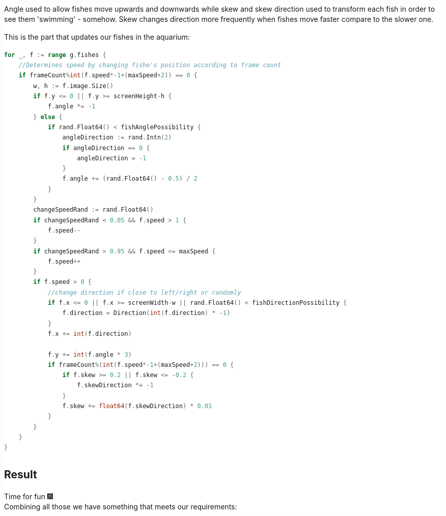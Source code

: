 Angle used to allow fishes move upwards and downwards while skew and skew direction used to transform each fish in order to see them 'swimming' - somehow. Skew changes direction more frequently when fishes move faster compare to the slower one.

This is the part that updates our fishes in the aquarium:

```go
for _, f := range g.fishes {
    //Determines speed by changing fishe's position according to frame count
    if frameCount%int(f.speed*-1+(maxSpeed+2)) == 0 {
        w, h := f.image.Size()
        if f.y <= 0 || f.y >= screenHeight-h {
            f.angle *= -1
        } else {
            if rand.Float64() < fishAnglePossibility {
                angleDirection := rand.Intn(2)
                if angleDirection == 0 {
                    angleDirection = -1
                }
                f.angle += (rand.Float64() - 0.5) / 2
            }
        }
        changeSpeedRand := rand.Float64()
        if changeSpeedRand < 0.05 && f.speed > 1 {
            f.speed--
        }
        if changeSpeedRand > 0.95 && f.speed <= maxSpeed {
            f.speed++
        }
        if f.speed > 0 {
            //change direction if close to left/right or randomly
            if f.x <= 0 || f.x >= screenWidth-w || rand.Float64() < fishDirectionPossibility {
                f.direction = Direction(int(f.direction) * -1)
            }
            f.x += int(f.direction)

            f.y += int(f.angle * 3)
            if frameCount%(int(f.speed*-1+(maxSpeed+2))) == 0 {
                if f.skew >= 0.2 || f.skew <= -0.2 {
                    f.skewDirection *= -1
                }
                f.skew += float64(f.skewDirection) * 0.01
            }
        }
    }
}
```

## Result
Time for fun 🎆  
Combining all those we have something that meets our requirements:
